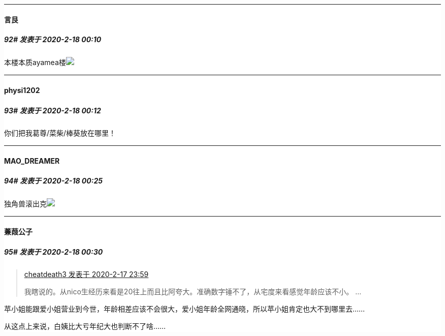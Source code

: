 




-----

####  言艮  
##### 92#       发表于 2020-2-18 00:10




本楼本质ayamea楼<img src="https://static.saraba1st.com/image/smiley/face2017/037.png" referrerpolicy="no-referrer">







-----

####  physi1202  
##### 93#       发表于 2020-2-18 00:12




你们把我葛尊/菜柴/棒葵放在哪里！







-----

####  MAO_DREAMER  
##### 94#       发表于 2020-2-18 00:25




独角兽滚出克<img src="https://static.saraba1st.com/image/smiley/face2017/129.png" referrerpolicy="no-referrer">







-----

####  蒹葭公子  
##### 95#       发表于 2020-2-18 00:30



<blockquote><a href="httphttps://bbs.saraba1st.com/2b/forum.php?mod=redirect&amp;goto=findpost&amp;pid=46446250&amp;ptid=1914325" target="_blank">cheatdeath3 发表于 2020-2-17 23:59</a>

我瞎说的。从nico生经历来看是20往上而且比阿夸大。准确数字锤不了，从宅度来看感觉年龄应该不小。 ...</blockquote>
苹小姐能跟爱小姐营业到今世，年龄相差应该不会很大，爱小姐年龄全网通晓，所以苹小姐肯定也大不到哪里去……

从这点上来说，白姨比大亏年纪大也判断不了啥……
